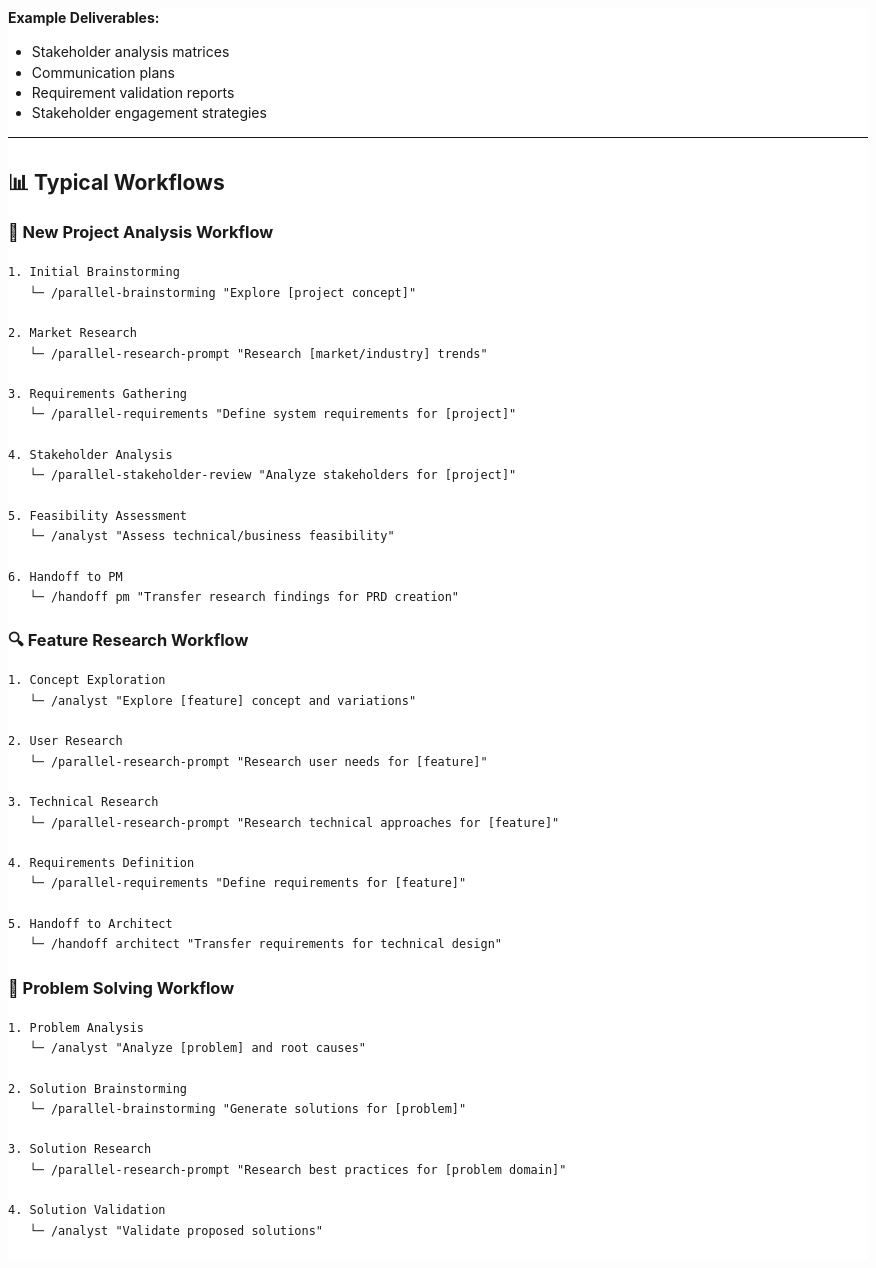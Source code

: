 **Example Deliverables:**
- Stakeholder analysis matrices
- Communication plans
- Requirement validation reports
- Stakeholder engagement strategies

---

## 📊 Typical Workflows

### 🚀 New Project Analysis Workflow
```
1. Initial Brainstorming
   └─ /parallel-brainstorming "Explore [project concept]"
   
2. Market Research
   └─ /parallel-research-prompt "Research [market/industry] trends"
   
3. Requirements Gathering
   └─ /parallel-requirements "Define system requirements for [project]"
   
4. Stakeholder Analysis
   └─ /parallel-stakeholder-review "Analyze stakeholders for [project]"
   
5. Feasibility Assessment
   └─ /analyst "Assess technical/business feasibility"
   
6. Handoff to PM
   └─ /handoff pm "Transfer research findings for PRD creation"
```

### 🔍 Feature Research Workflow
```
1. Concept Exploration
   └─ /analyst "Explore [feature] concept and variations"
   
2. User Research
   └─ /parallel-research-prompt "Research user needs for [feature]"
   
3. Technical Research
   └─ /parallel-research-prompt "Research technical approaches for [feature]"
   
4. Requirements Definition
   └─ /parallel-requirements "Define requirements for [feature]"
   
5. Handoff to Architect
   └─ /handoff architect "Transfer requirements for technical design"
```

### 🧠 Problem Solving Workflow
```
1. Problem Analysis
   └─ /analyst "Analyze [problem] and root causes"
   
2. Solution Brainstorming
   └─ /parallel-brainstorming "Generate solutions for [problem]"
   
3. Solution Research
   └─ /parallel-research-prompt "Research best practices for [problem domain]"
   
4. Solution Validation
   └─ /analyst "Validate proposed solutions"
   
```